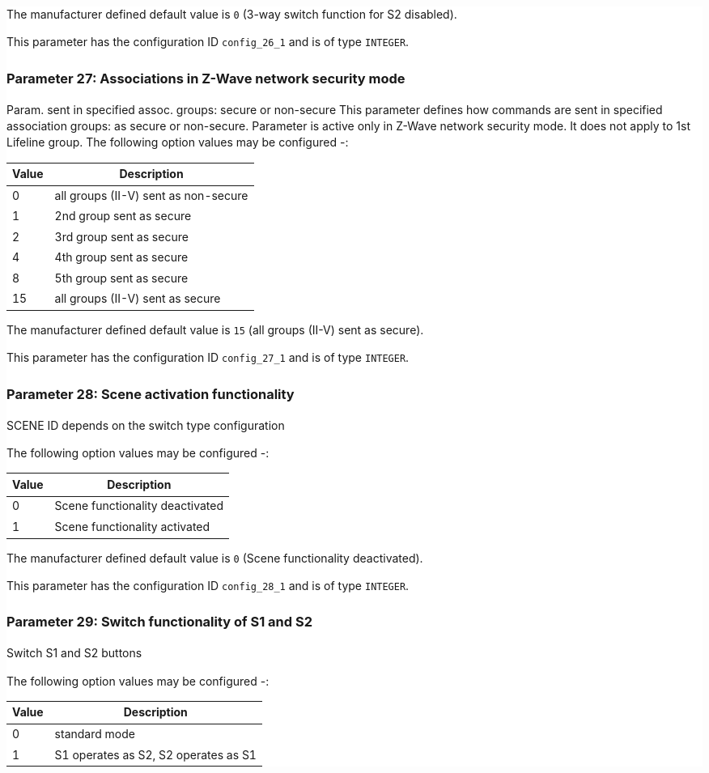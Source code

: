 The manufacturer defined default value is ```0``` (3-way switch function for S2 disabled).

This parameter has the configuration ID ```config_26_1``` and is of type ```INTEGER```.


### Parameter 27: Associations in Z-Wave network security mode

Param. sent in specified assoc. groups: secure or non-secure
This parameter defines how commands are sent in specified association groups: as secure or non-secure. Parameter is active only in Z-Wave network security mode. It does not apply to 1st Lifeline group.
The following option values may be configured -:

| Value  | Description |
|--------|-------------|
| 0 | all groups (II-V) sent as non-secure |
| 1 | 2nd group sent as secure |
| 2 | 3rd group sent as secure |
| 4 | 4th group sent as secure |
| 8 | 5th group sent as secure |
| 15 | all groups (II-V) sent as secure |

The manufacturer defined default value is ```15``` (all groups (II-V) sent as secure).

This parameter has the configuration ID ```config_27_1``` and is of type ```INTEGER```.


### Parameter 28: Scene activation functionality

SCENE ID depends on the switch type configuration

The following option values may be configured -:

| Value  | Description |
|--------|-------------|
| 0 | Scene functionality deactivated |
| 1 | Scene functionality activated |

The manufacturer defined default value is ```0``` (Scene functionality deactivated).

This parameter has the configuration ID ```config_28_1``` and is of type ```INTEGER```.


### Parameter 29: Switch functionality of S1 and S2

Switch S1 and S2 buttons

The following option values may be configured -:

| Value  | Description |
|--------|-------------|
| 0 | standard mode |
| 1 | S1 operates as S2, S2 operates as S1 |
